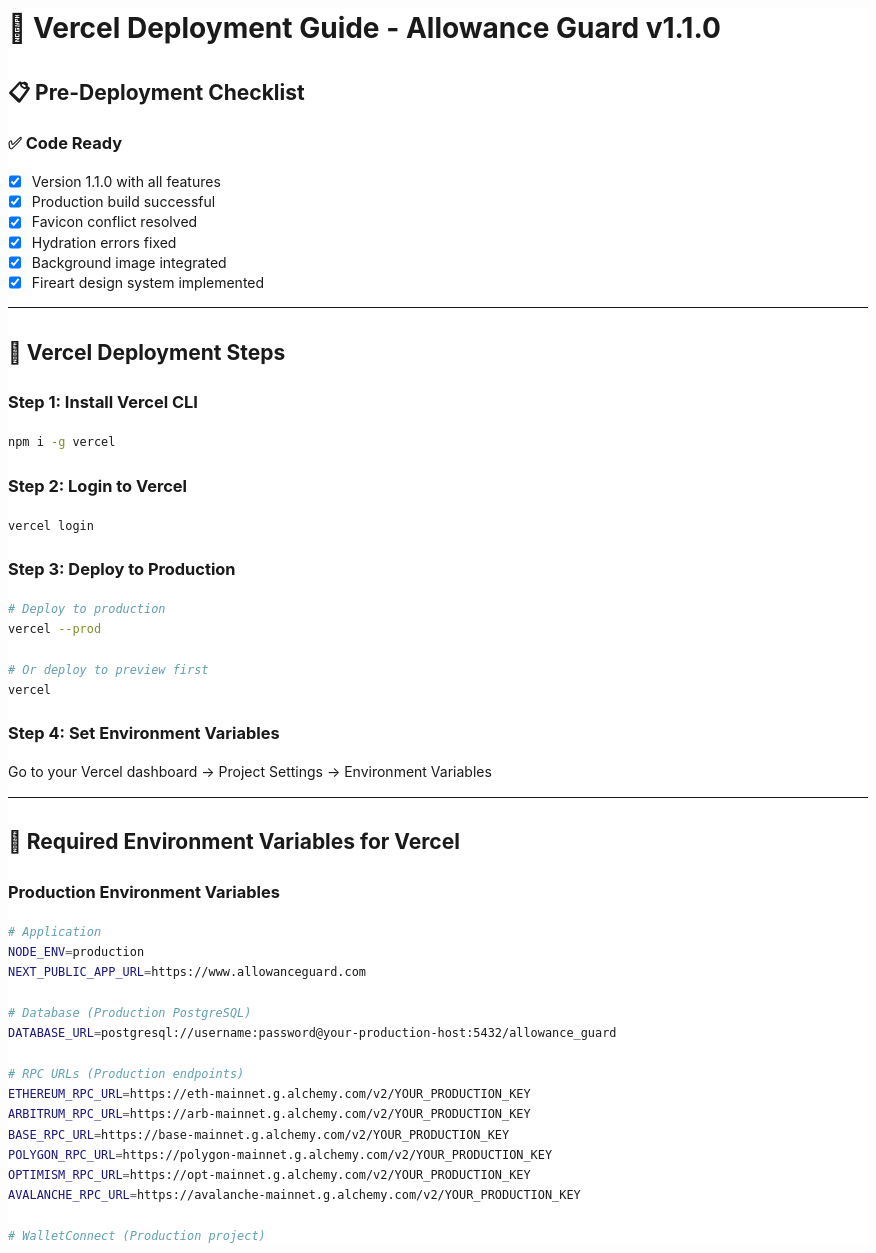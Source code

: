 # 🚀 Vercel Deployment Guide - Allowance Guard v1.1.0

## 📋 **Pre-Deployment Checklist**

### ✅ **Code Ready**
- [x] Version 1.1.0 with all features
- [x] Production build successful
- [x] Favicon conflict resolved
- [x] Hydration errors fixed
- [x] Background image integrated
- [x] Fireart design system implemented

---

## 🚀 **Vercel Deployment Steps**

### **Step 1: Install Vercel CLI**
```bash
npm i -g vercel
```

### **Step 2: Login to Vercel**
```bash
vercel login
```

### **Step 3: Deploy to Production**
```bash
# Deploy to production
vercel --prod

# Or deploy to preview first
vercel
```

### **Step 4: Set Environment Variables**
Go to your Vercel dashboard → Project Settings → Environment Variables

---

## 🔧 **Required Environment Variables for Vercel**

### **Production Environment Variables**

```bash
# Application
NODE_ENV=production
NEXT_PUBLIC_APP_URL=https://www.allowanceguard.com

# Database (Production PostgreSQL)
DATABASE_URL=postgresql://username:password@your-production-host:5432/allowance_guard

# RPC URLs (Production endpoints)
ETHEREUM_RPC_URL=https://eth-mainnet.g.alchemy.com/v2/YOUR_PRODUCTION_KEY
ARBITRUM_RPC_URL=https://arb-mainnet.g.alchemy.com/v2/YOUR_PRODUCTION_KEY
BASE_RPC_URL=https://base-mainnet.g.alchemy.com/v2/YOUR_PRODUCTION_KEY
POLYGON_RPC_URL=https://polygon-mainnet.g.alchemy.com/v2/YOUR_PRODUCTION_KEY
OPTIMISM_RPC_URL=https://opt-mainnet.g.alchemy.com/v2/YOUR_PRODUCTION_KEY
AVALANCHE_RPC_URL=https://avalanche-mainnet.g.alchemy.com/v2/YOUR_PRODUCTION_KEY

# WalletConnect (Production project)
```